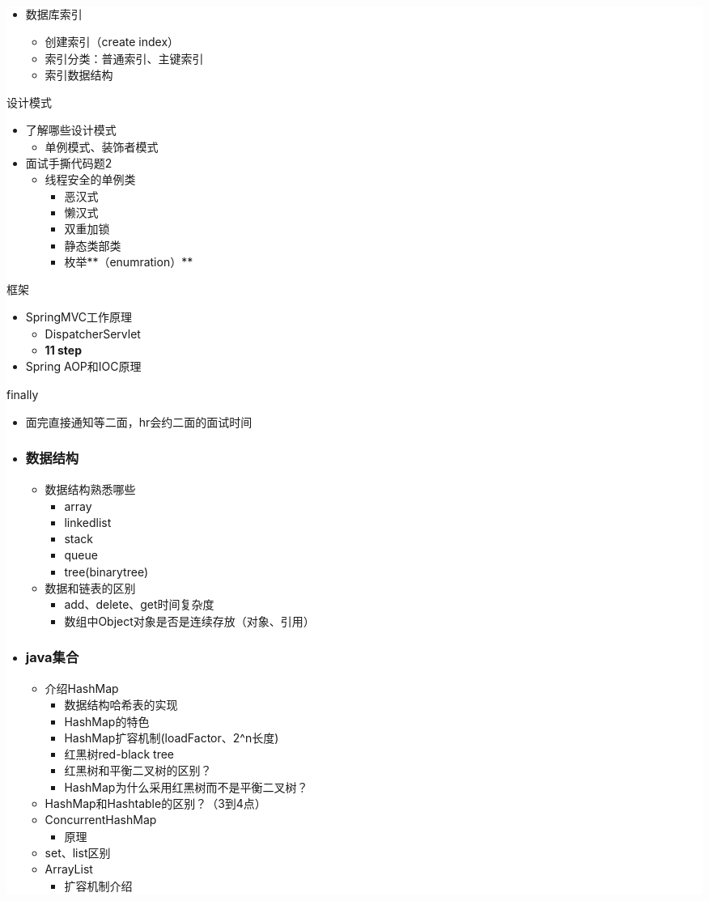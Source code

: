 - 数据库索引 				

  -  创建索引（create index） 					
  -  索引分类：普通索引、主键索引 					
  - 索引数据结构 					

设计模式

- 了解哪些设计模式 				
  - 单例模式、装饰者模式 					
- 面试手撕代码题2 				
  - 线程安全的单例类 						
    - 恶汉式 							
    -  懒汉式 							
    - 双重加锁 							
    - 静态类部类 							
    - 枚举**（enumration）**  							

框架

- SpringMVC工作原理 				
  - DispatcherServlet 					
  -  **11 step**  					
- Spring AOP和IOC原理 			

finally

-  面完直接通知等二面，hr会约二面的面试时间





- ### **数据结构** 		

  - 数据结构熟悉哪些 				
    - array 					
    - linkedlist 					
    - stack 					
    - queue 					
    -  tree(binarytree) 					
  - 数据和链表的区别 				
    - add、delete、get时间复杂度 					
    - 数组中Object对象是否是连续存放（对象、引用） 					

- ### **java集合** 		

  - 介绍HashMap 				
    - 数据结构哈希表的实现 					
    - HashMap的特色 					
    -  HashMap扩容机制(loadFactor、2^n长度) 					
    -  红黑树red-black tree 					
    - 红黑树和平衡二叉树的区别？ 					
    - HashMap为什么采用红黑树而不是平衡二叉树？ 					
  -  HashMap和Hashtable的区别？（3到4点） 			
  - ConcurrentHashMap 				
    - 原理 					
  -  set、list区别 			
  - ArrayList 				
    -  扩容机制介绍 					

